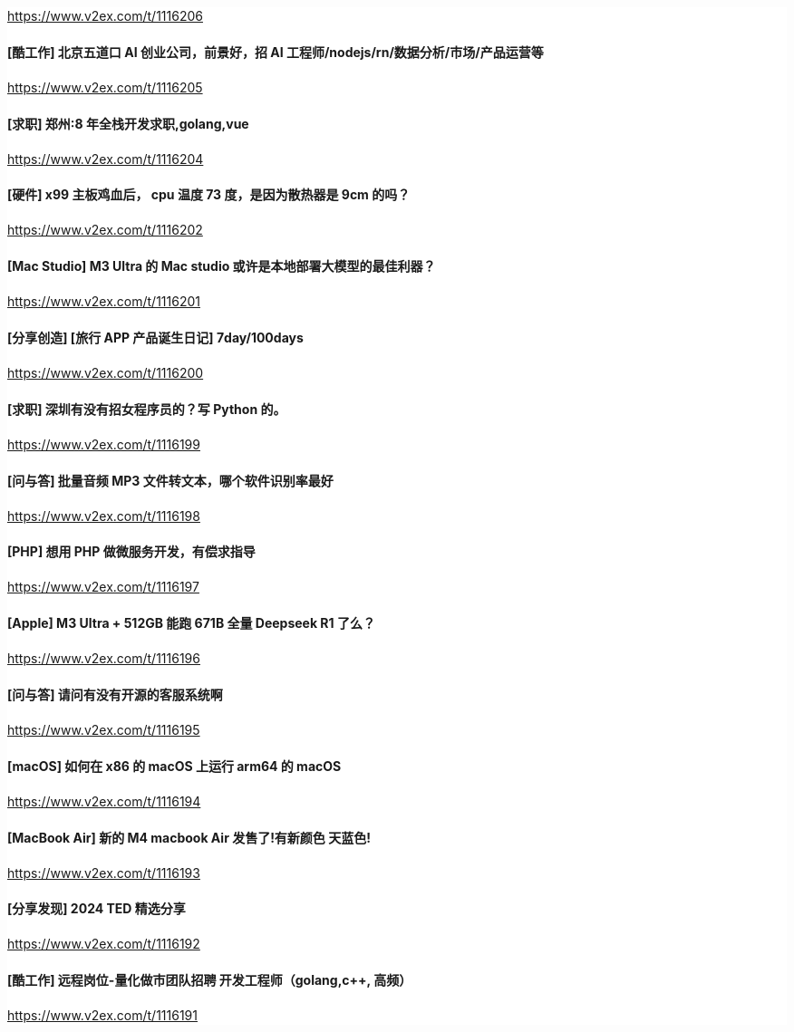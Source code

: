 <span style="color: blue!80!green"><https://www.v2ex.com/t/1116206></span>

#### \[酷工作\] 北京五道口 AI 创业公司，前景好，招 AI 工程师/nodejs/rn/数据分析/市场/产品运营等

<span style="color: blue!80!green"><https://www.v2ex.com/t/1116205></span>

#### \[求职\] 郑州:8 年全栈开发求职,golang,vue

<span style="color: blue!80!green"><https://www.v2ex.com/t/1116204></span>

#### \[硬件\] x99 主板鸡血后， cpu 温度 73 度，是因为散热器是 9cm 的吗？

<span style="color: blue!80!green"><https://www.v2ex.com/t/1116202></span>

#### \[Mac Studio\] M3 Ultra 的 Mac studio 或许是本地部署大模型的最佳利器？

<span style="color: blue!80!green"><https://www.v2ex.com/t/1116201></span>

#### \[分享创造\] \[旅行 APP 产品诞生日记\] 7day/100days

<span style="color: blue!80!green"><https://www.v2ex.com/t/1116200></span>

#### \[求职\] 深圳有没有招女程序员的？写 Python 的。

<span style="color: blue!80!green"><https://www.v2ex.com/t/1116199></span>

#### \[问与答\] 批量音频 MP3 文件转文本，哪个软件识别率最好

<span style="color: blue!80!green"><https://www.v2ex.com/t/1116198></span>

#### \[PHP\] 想用 PHP 做微服务开发，有偿求指导

<span style="color: blue!80!green"><https://www.v2ex.com/t/1116197></span>

#### \[Apple\] M3 Ultra + 512GB 能跑 671B 全量 Deepseek R1 了么？

<span style="color: blue!80!green"><https://www.v2ex.com/t/1116196></span>

#### \[问与答\] 请问有没有开源的客服系统啊

<span style="color: blue!80!green"><https://www.v2ex.com/t/1116195></span>

#### \[macOS\] 如何在 x86 的 macOS 上运行 arm64 的 macOS

<span style="color: blue!80!green"><https://www.v2ex.com/t/1116194></span>

#### \[MacBook Air\] 新的 M4 macbook Air 发售了!有新颜色 天蓝色!

<span style="color: blue!80!green"><https://www.v2ex.com/t/1116193></span>

#### \[分享发现\] 2024 TED 精选分享

<span style="color: blue!80!green"><https://www.v2ex.com/t/1116192></span>

#### \[酷工作\] 远程岗位-量化做市团队招聘 开发工程师（golang,c++, 高频）

<span style="color: blue!80!green"><https://www.v2ex.com/t/1116191></span>
